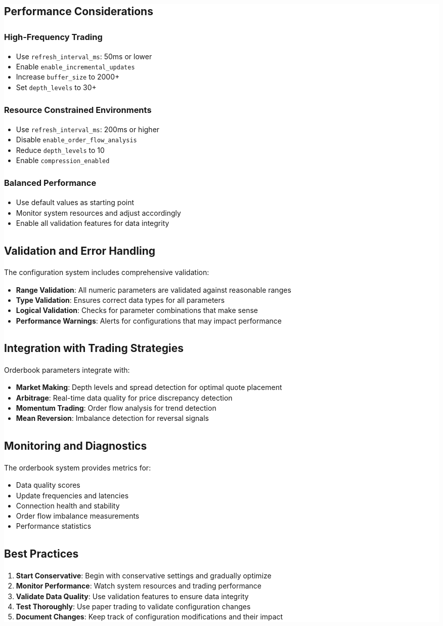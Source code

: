 ## Performance Considerations

### High-Frequency Trading
- Use `refresh_interval_ms`: 50ms or lower
- Enable `enable_incremental_updates`
- Increase `buffer_size` to 2000+
- Set `depth_levels` to 30+

### Resource Constrained Environments
- Use `refresh_interval_ms`: 200ms or higher
- Disable `enable_order_flow_analysis`
- Reduce `depth_levels` to 10
- Enable `compression_enabled`

### Balanced Performance
- Use default values as starting point
- Monitor system resources and adjust accordingly
- Enable all validation features for data integrity

## Validation and Error Handling

The configuration system includes comprehensive validation:

- **Range Validation**: All numeric parameters are validated against reasonable ranges
- **Type Validation**: Ensures correct data types for all parameters
- **Logical Validation**: Checks for parameter combinations that make sense
- **Performance Warnings**: Alerts for configurations that may impact performance

## Integration with Trading Strategies

Orderbook parameters integrate with:
- **Market Making**: Depth levels and spread detection for optimal quote placement
- **Arbitrage**: Real-time data quality for price discrepancy detection
- **Momentum Trading**: Order flow analysis for trend detection
- **Mean Reversion**: Imbalance detection for reversal signals

## Monitoring and Diagnostics

The orderbook system provides metrics for:
- Data quality scores
- Update frequencies and latencies
- Connection health and stability
- Order flow imbalance measurements
- Performance statistics

## Best Practices

1. **Start Conservative**: Begin with conservative settings and gradually optimize
2. **Monitor Performance**: Watch system resources and trading performance
3. **Validate Data Quality**: Use validation features to ensure data integrity
4. **Test Thoroughly**: Use paper trading to validate configuration changes
5. **Document Changes**: Keep track of configuration modifications and their impact

